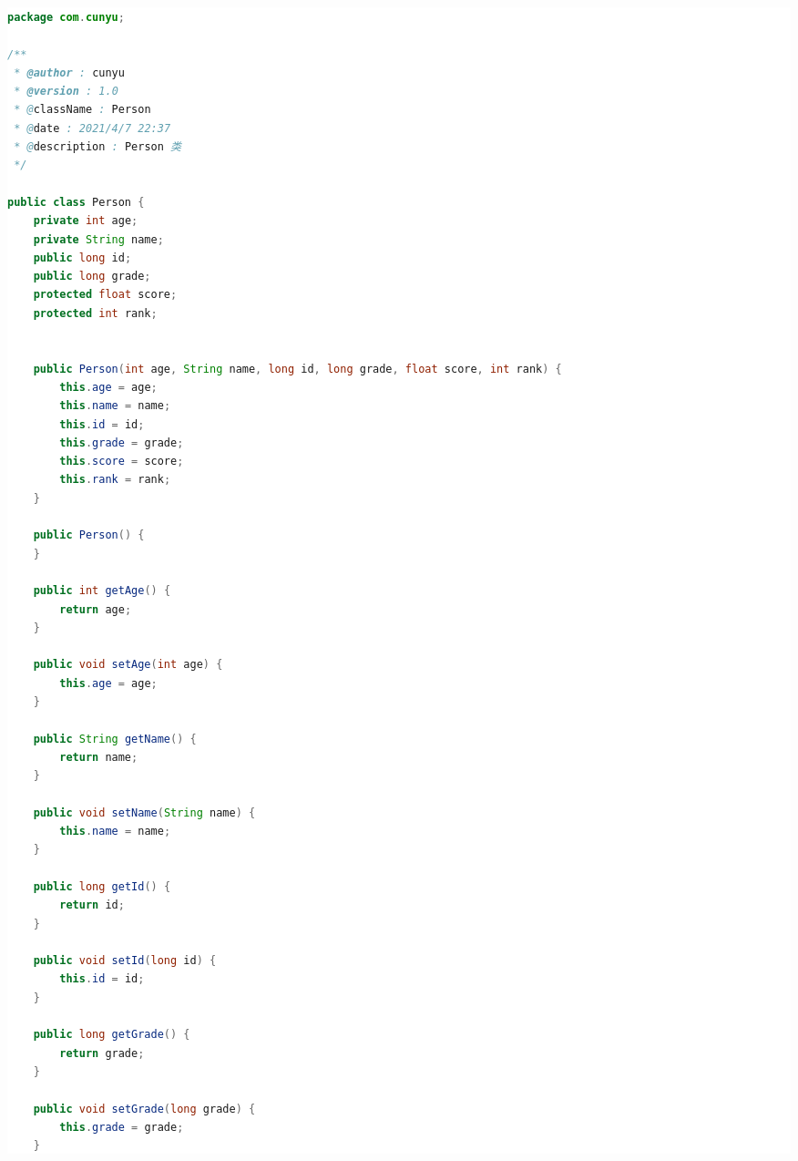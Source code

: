 ```java
package com.cunyu;

/**
 * @author : cunyu
 * @version : 1.0
 * @className : Person
 * @date : 2021/4/7 22:37
 * @description : Person 类
 */

public class Person {
    private int age;
    private String name;
    public long id;
    public long grade;
    protected float score;
    protected int rank;


    public Person(int age, String name, long id, long grade, float score, int rank) {
        this.age = age;
        this.name = name;
        this.id = id;
        this.grade = grade;
        this.score = score;
        this.rank = rank;
    }

    public Person() {
    }

    public int getAge() {
        return age;
    }

    public void setAge(int age) {
        this.age = age;
    }

    public String getName() {
        return name;
    }

    public void setName(String name) {
        this.name = name;
    }

    public long getId() {
        return id;
    }

    public void setId(long id) {
        this.id = id;
    }

    public long getGrade() {
        return grade;
    }

    public void setGrade(long grade) {
        this.grade = grade;
    }

```